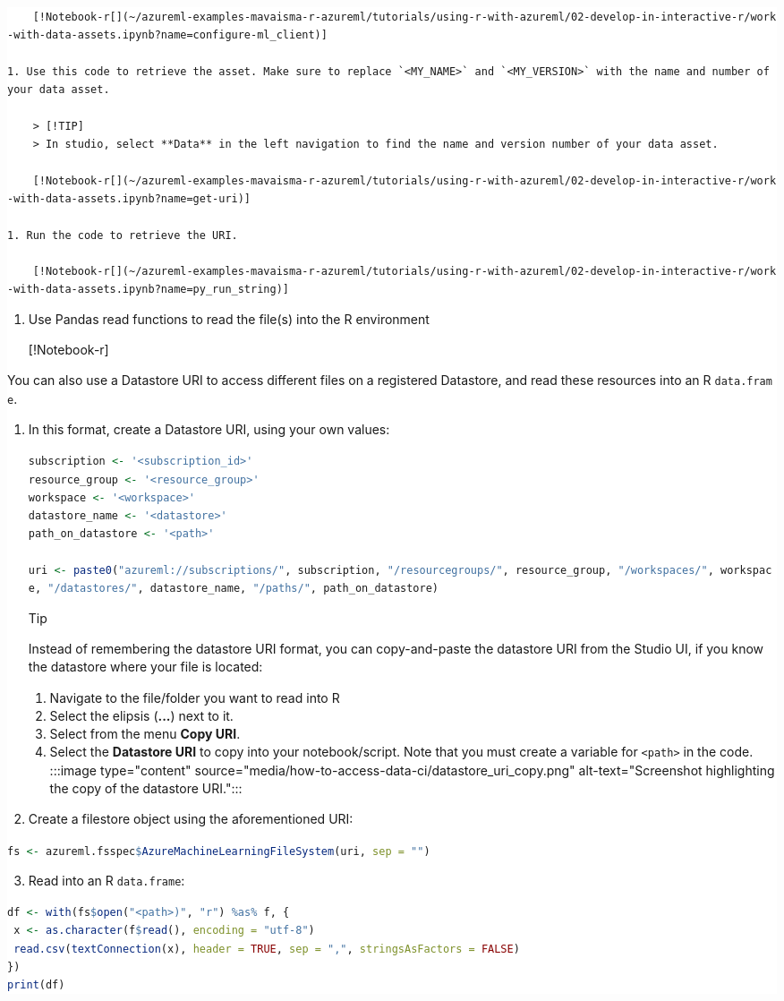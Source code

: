        [!Notebook-r[](~/azureml-examples-mavaisma-r-azureml/tutorials/using-r-with-azureml/02-develop-in-interactive-r/work-with-data-assets.ipynb?name=configure-ml_client)]
    
    1. Use this code to retrieve the asset. Make sure to replace `<MY_NAME>` and `<MY_VERSION>` with the name and number of your data asset.

        > [!TIP]
        > In studio, select **Data** in the left navigation to find the name and version number of your data asset.
        
        [!Notebook-r[](~/azureml-examples-mavaisma-r-azureml/tutorials/using-r-with-azureml/02-develop-in-interactive-r/work-with-data-assets.ipynb?name=get-uri)]
    
    1. Run the code to retrieve the URI.

        [!Notebook-r[](~/azureml-examples-mavaisma-r-azureml/tutorials/using-r-with-azureml/02-develop-in-interactive-r/work-with-data-assets.ipynb?name=py_run_string)]
    
1. Use Pandas read functions to read  the file(s) into the R environment

    [!Notebook-r[](~/azureml-examples-mavaisma-r-azureml/tutorials/using-r-with-azureml/02-develop-in-interactive-r/work-with-data-assets.ipynb?name=read-uri)]

You can also use a Datastore URI to access different files on a registered Datastore, and read these resources into an R `data.frame`.

 1. In this format, create a Datastore URI, using your own values:
 
    ```r
    subscription <- '<subscription_id>'
    resource_group <- '<resource_group>'
    workspace <- '<workspace>'
    datastore_name <- '<datastore>'
    path_on_datastore <- '<path>'
    
    uri <- paste0("azureml://subscriptions/", subscription, "/resourcegroups/", resource_group, "/workspaces/", workspace, "/datastores/", datastore_name, "/paths/", path_on_datastore)
    ```
    
    > [!TIP]
    > Instead of remembering the datastore URI format, you can copy-and-paste the datastore URI from the Studio UI, if you know the datastore where your file is located:
    > 1. Navigate to the file/folder you want to read into R
    > 1. Select the elipsis (**...**) next to it. 
    > 1. Select from the menu **Copy URI**. 
    > 1. Select the **Datastore URI** to copy into your notebook/script.
    > Note that you must create a variable for `<path>` in the code.
    > :::image type="content" source="media/how-to-access-data-ci/datastore_uri_copy.png" alt-text="Screenshot highlighting the copy of the datastore URI.":::

 2. Create a filestore object using the aforementioned URI:
   ```r
   fs <- azureml.fsspec$AzureMachineLearningFileSystem(uri, sep = "")
   ```
         
 3. Read into an R `data.frame`:
   ```r
   df <- with(fs$open("<path>)", "r") %as% f, {
    x <- as.character(f$read(), encoding = "utf-8")
    read.csv(textConnection(x), header = TRUE, sep = ",", stringsAsFactors = FALSE)
   })
   print(df)
   ```
    